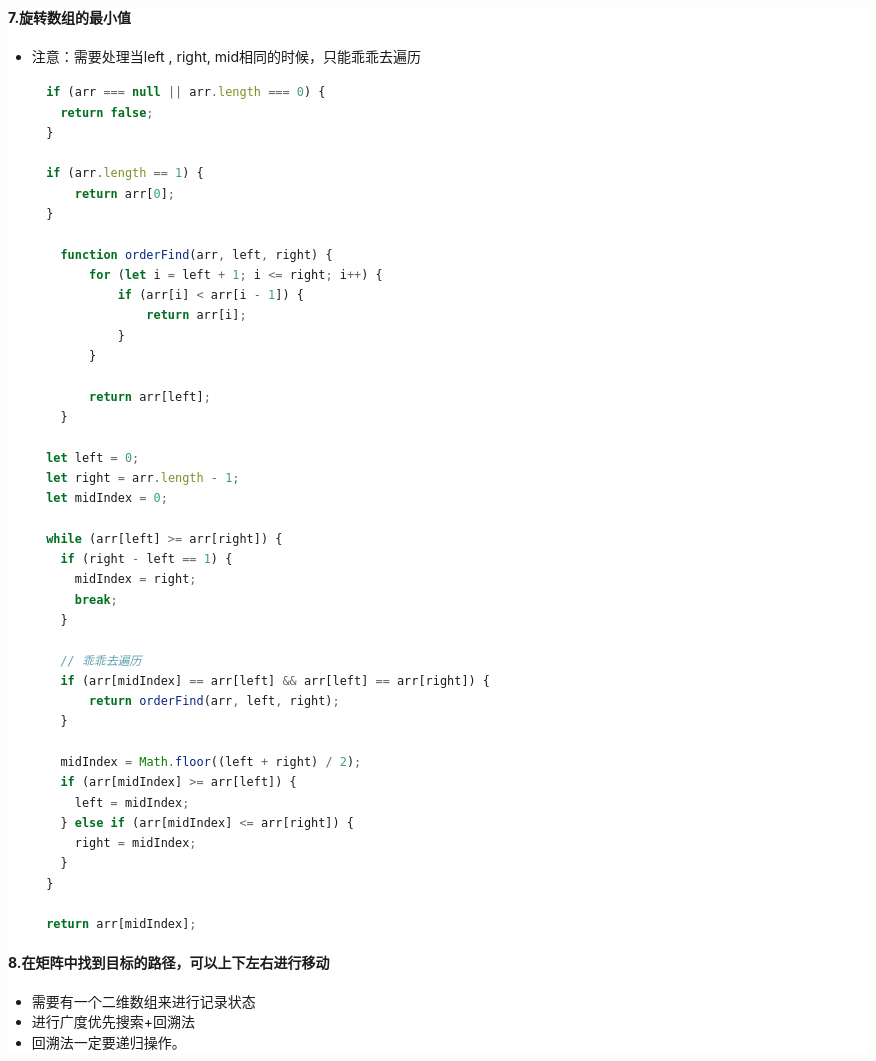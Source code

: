 #### 7.旋转数组的最小值

- 注意：需要处理当left , right, mid相同的时候，只能乖乖去遍历

  ```js
    if (arr === null || arr.length === 0) {
      return false;
    }
      
    if (arr.length == 1) {
        return arr[0];
    }
      
      function orderFind(arr, left, right) {
          for (let i = left + 1; i <= right; i++) {
              if (arr[i] < arr[i - 1]) {
                  return arr[i];
              }
          }
          
          return arr[left];
      }
  
    let left = 0;
    let right = arr.length - 1;
    let midIndex = 0;
  
    while (arr[left] >= arr[right]) {
      if (right - left == 1) {
        midIndex = right;
        break;
      }
        
      // 乖乖去遍历
      if (arr[midIndex] == arr[left] && arr[left] == arr[right]) {
          return orderFind(arr, left, right);
      }
  
      midIndex = Math.floor((left + right) / 2);
      if (arr[midIndex] >= arr[left]) {
        left = midIndex;
      } else if (arr[midIndex] <= arr[right]) {
        right = midIndex;
      }
    }
  
    return arr[midIndex];
  ```

#### 8.在矩阵中找到目标的路径，可以上下左右进行移动

- 需要有一个二维数组来进行记录状态
- 进行广度优先搜索+回溯法
- 回溯法一定要递归操作。
